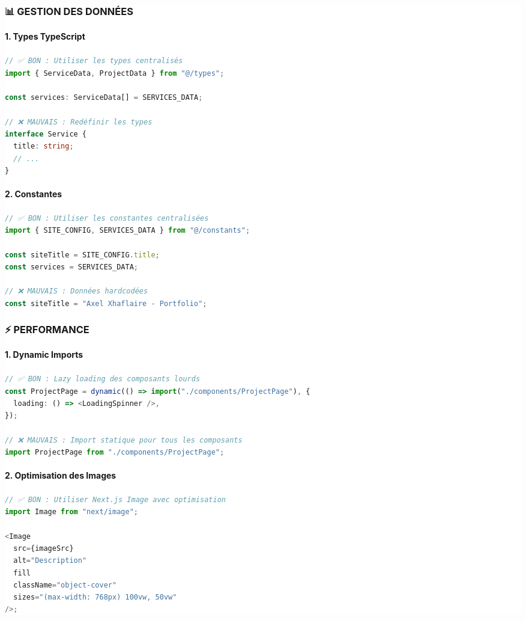 ### 📊 GESTION DES DONNÉES

#### 1. Types TypeScript

```typescript
// ✅ BON : Utiliser les types centralisés
import { ServiceData, ProjectData } from "@/types";

const services: ServiceData[] = SERVICES_DATA;

// ❌ MAUVAIS : Redéfinir les types
interface Service {
  title: string;
  // ...
}
```

#### 2. Constantes

```typescript
// ✅ BON : Utiliser les constantes centralisées
import { SITE_CONFIG, SERVICES_DATA } from "@/constants";

const siteTitle = SITE_CONFIG.title;
const services = SERVICES_DATA;

// ❌ MAUVAIS : Données hardcodées
const siteTitle = "Axel Xhaflaire - Portfolio";
```

### ⚡ PERFORMANCE

#### 1. Dynamic Imports

```typescript
// ✅ BON : Lazy loading des composants lourds
const ProjectPage = dynamic(() => import("./components/ProjectPage"), {
  loading: () => <LoadingSpinner />,
});

// ❌ MAUVAIS : Import statique pour tous les composants
import ProjectPage from "./components/ProjectPage";
```

#### 2. Optimisation des Images

```typescript
// ✅ BON : Utiliser Next.js Image avec optimisation
import Image from "next/image";

<Image
  src={imageSrc}
  alt="Description"
  fill
  className="object-cover"
  sizes="(max-width: 768px) 100vw, 50vw"
/>;
```
